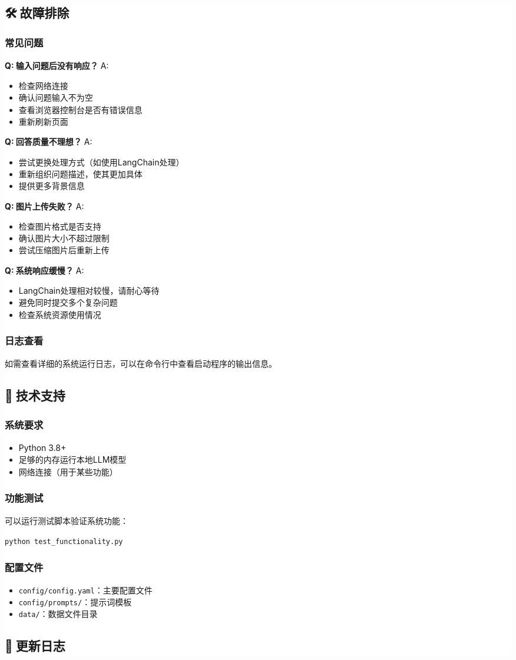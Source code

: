 ## 🛠️ 故障排除

### 常见问题

**Q: 输入问题后没有响应？**
A: 
- 检查网络连接
- 确认问题输入不为空
- 查看浏览器控制台是否有错误信息
- 重新刷新页面

**Q: 回答质量不理想？**
A:
- 尝试更换处理方式（如使用LangChain处理）
- 重新组织问题描述，使其更加具体
- 提供更多背景信息

**Q: 图片上传失败？**
A:
- 检查图片格式是否支持
- 确认图片大小不超过限制
- 尝试压缩图片后重新上传

**Q: 系统响应缓慢？**
A:
- LangChain处理相对较慢，请耐心等待
- 避免同时提交多个复杂问题
- 检查系统资源使用情况

### 日志查看
如需查看详细的系统运行日志，可以在命令行中查看启动程序的输出信息。

## 🔧 技术支持

### 系统要求
- Python 3.8+
- 足够的内存运行本地LLM模型
- 网络连接（用于某些功能）

### 功能测试
可以运行测试脚本验证系统功能：
```bash
python test_functionality.py
```

### 配置文件
- `config/config.yaml`：主要配置文件
- `config/prompts/`：提示词模板
- `data/`：数据文件目录

## 📝 更新日志
